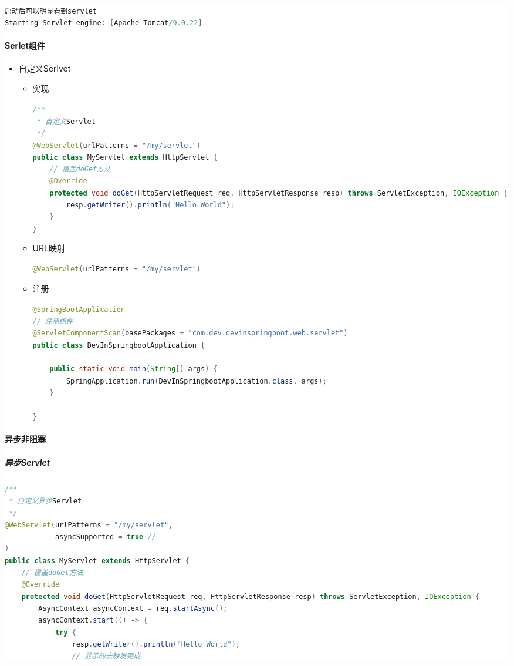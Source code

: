 ```java
启动后可以明显看到servlet
Starting Servlet engine: [Apache Tomcat/9.0.22]
```

#### Serlet组件

+ 自定义Serlvet

  + 实现

    ```java
    /**
     * 自定义Servlet
     */
    @WebServlet(urlPatterns = "/my/servlet")
    public class MyServlet extends HttpServlet {
        // 覆盖doGet方法
        @Override
        protected void doGet(HttpServletRequest req, HttpServletResponse resp) throws ServletException, IOException {
            resp.getWriter().println("Hello World");
        }
    }
    ```

    

  + URL映射

    ````java
    @WebServlet(urlPatterns = "/my/servlet")
    ````

  + 注册

    ```java
    @SpringBootApplication
    // 注册组件
    @ServletComponentScan(basePackages = "com.dev.devinspringboot.web.servlet")
    public class DevInSpringbootApplication {
    
    	public static void main(String[] args) {
    		SpringApplication.run(DevInSpringbootApplication.class, args);
    	}
    
    }
    ```

#### 异步非阻塞

##### 异步Servlet

````java
/**
 * 自定义异步Servlet
 */
@WebServlet(urlPatterns = "/my/servlet",
            asyncSupported = true // 
)
public class MyServlet extends HttpServlet {
    // 覆盖doGet方法
    @Override
    protected void doGet(HttpServletRequest req, HttpServletResponse resp) throws ServletException, IOException {
        AsyncContext asyncContext = req.startAsync();
        asyncContext.start(() -> {
            try {
                resp.getWriter().println("Hello World");
                // 显示的去触发完成
````